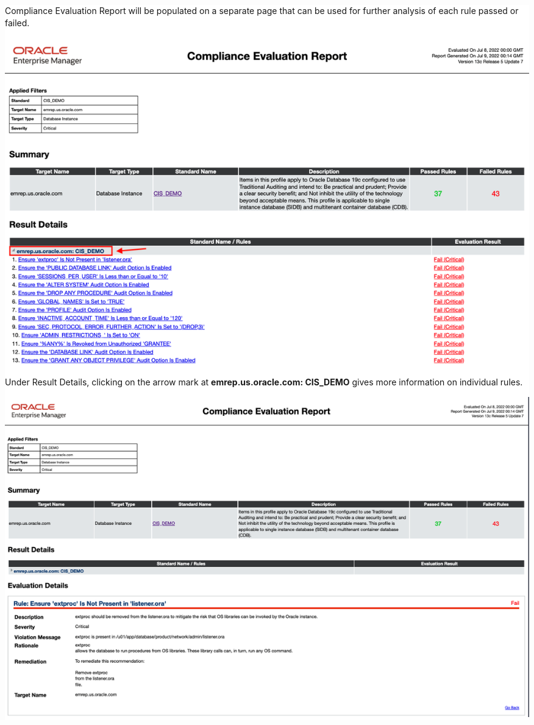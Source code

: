   Compliance Evaluation Report will be populated on a separate page that can be used for further analysis of each rule passed or failed.

  ![compliance-evaluation-report-cis-page](images/compliance-evaluation-report-cis.png " compliance-evaluation-report-cis-page ")

 Under Result Details, clicking on the arrow mark at **emrep.us.oracle.com: CIS_DEMO** gives more information on individual rules.

  ![compliance-evaluation-report-cis-rules-check-page](images/compliance-evaluation-report-cis-rules-check.png " compliance-evaluation-report-cis-rules-check-page ")
